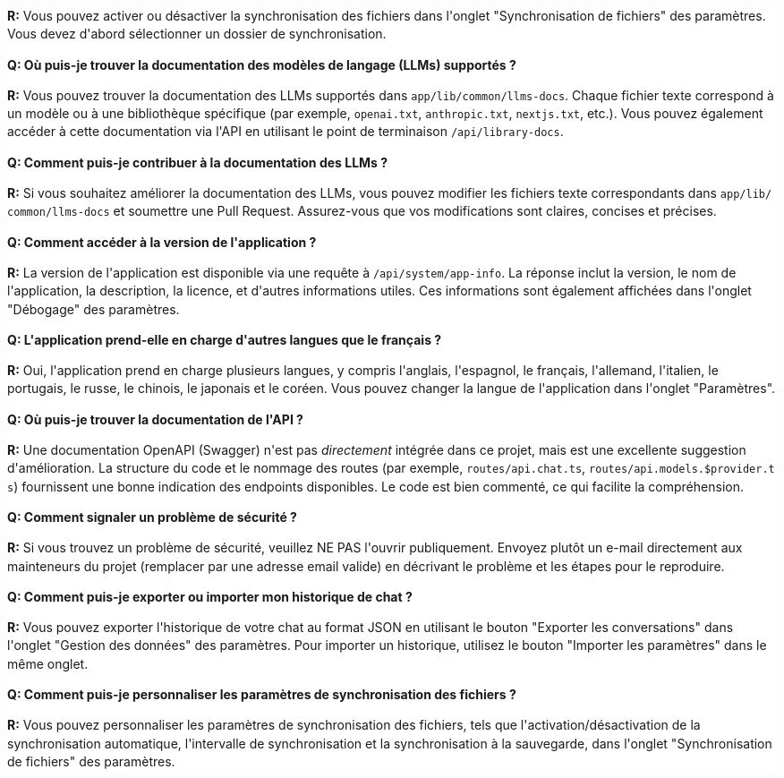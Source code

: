 **R:** Vous pouvez activer ou désactiver la synchronisation des fichiers dans l'onglet "Synchronisation de fichiers" des paramètres.  Vous devez d'abord sélectionner un dossier de synchronisation.

**Q: Où puis-je trouver la documentation des modèles de langage (LLMs) supportés ?**

**R:** Vous pouvez trouver la documentation des LLMs supportés dans `app/lib/common/llms-docs`.  Chaque fichier texte correspond à un modèle ou à une bibliothèque spécifique (par exemple, `openai.txt`, `anthropic.txt`, `nextjs.txt`, etc.). Vous pouvez également accéder à cette documentation via l'API en utilisant le point de terminaison `/api/library-docs`.

**Q: Comment puis-je contribuer à la documentation des LLMs ?**

**R:** Si vous souhaitez améliorer la documentation des LLMs, vous pouvez modifier les fichiers texte correspondants dans `app/lib/common/llms-docs` et soumettre une Pull Request.  Assurez-vous que vos modifications sont claires, concises et précises.

**Q: Comment accéder à la version de l'application ?**

**R:** La version de l'application est disponible via une requête à `/api/system/app-info`. La réponse inclut la version, le nom de l'application, la description, la licence, et d'autres informations utiles.  Ces informations sont également affichées dans l'onglet "Débogage" des paramètres.

**Q: L'application prend-elle en charge d'autres langues que le français ?**

**R:** Oui, l'application prend en charge plusieurs langues, y compris l'anglais, l'espagnol, le français, l'allemand, l'italien, le portugais, le russe, le chinois, le japonais et le coréen. Vous pouvez changer la langue de l'application dans l'onglet "Paramètres".

**Q: Où puis-je trouver la documentation de l'API ?**

**R:** Une documentation OpenAPI (Swagger) n'est pas *directement* intégrée dans ce projet, mais est une excellente suggestion d'amélioration. La structure du code et le nommage des routes (par exemple, `routes/api.chat.ts`, `routes/api.models.$provider.ts`) fournissent une bonne indication des endpoints disponibles. Le code est bien commenté, ce qui facilite la compréhension.

**Q: Comment signaler un problème de sécurité ?**

**R:** Si vous trouvez un problème de sécurité, veuillez NE PAS l'ouvrir publiquement. Envoyez plutôt un e-mail directement aux mainteneurs du projet (remplacer par une adresse email valide) en décrivant le problème et les étapes pour le reproduire.

**Q: Comment puis-je exporter ou importer mon historique de chat ?**

**R:** Vous pouvez exporter l'historique de votre chat au format JSON en utilisant le bouton "Exporter les conversations" dans l'onglet "Gestion des données" des paramètres. Pour importer un historique, utilisez le bouton "Importer les paramètres" dans le même onglet.

**Q: Comment puis-je personnaliser les paramètres de synchronisation des fichiers ?**

**R:** Vous pouvez personnaliser les paramètres de synchronisation des fichiers, tels que l'activation/désactivation de la synchronisation automatique, l'intervalle de synchronisation et la synchronisation à la sauvegarde, dans l'onglet "Synchronisation de fichiers" des paramètres.
